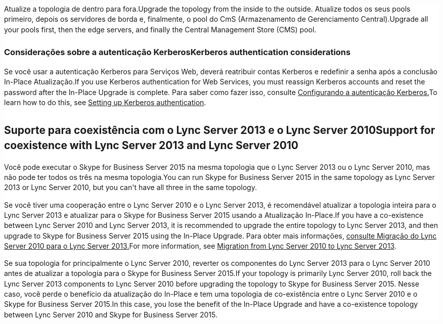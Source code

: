 <span data-ttu-id="5437e-216">Atualize a topologia de dentro para fora.</span><span class="sxs-lookup"><span data-stu-id="5437e-216">Upgrade the topology from the inside to the outside.</span></span> <span data-ttu-id="5437e-217">Atualize todos os seus pools primeiro, depois os servidores de borda e, finalmente, o pool do CmS (Armazenamento de Gerenciamento Central).</span><span class="sxs-lookup"><span data-stu-id="5437e-217">Upgrade all your pools first, then the edge servers, and finally the Central Management Store (CMS) pool.</span></span> 
  
### <a name="kerberos-authentication-considerations"></a><span data-ttu-id="5437e-218">Considerações sobre a autenticação Kerberos</span><span class="sxs-lookup"><span data-stu-id="5437e-218">Kerberos authentication considerations</span></span>

<span data-ttu-id="5437e-219">Se você usar a autenticação Kerberos para Serviços Web, deverá reatribuir contas Kerberos e redefinir a senha após a conclusão In-Place Atualização.</span><span class="sxs-lookup"><span data-stu-id="5437e-219">If you use Kerberos authentication for Web Services, you must reassign Kerberos accounts and reset the password after the In-Place Upgrade is complete.</span></span> <span data-ttu-id="5437e-220">Para saber como fazer isso, consulte [Configurando a autenticação Kerberos.](https://go.microsoft.com/fwlink/p/?LinkId=530342)</span><span class="sxs-lookup"><span data-stu-id="5437e-220">To learn how to do this, see [Setting up Kerberos authentication](https://go.microsoft.com/fwlink/p/?LinkId=530342).</span></span>
  
## <a name="support-for-coexistence-with-lync-server-2013-and-lync-server-2010"></a><span data-ttu-id="5437e-221">Suporte para coexistência com o Lync Server 2013 e o Lync Server 2010</span><span class="sxs-lookup"><span data-stu-id="5437e-221">Support for coexistence with Lync Server 2013 and Lync Server 2010</span></span>
<span data-ttu-id="5437e-222"><a name="BKMK_PlanUpgradeFromLync2013"> </a></span><span class="sxs-lookup"><span data-stu-id="5437e-222"><a name="BKMK_PlanUpgradeFromLync2013"> </a></span></span>

<span data-ttu-id="5437e-223">Você pode executar o Skype for Business Server 2015 na mesma topologia que o Lync Server 2013 ou o Lync Server 2010, mas não pode ter todos os três na mesma topologia.</span><span class="sxs-lookup"><span data-stu-id="5437e-223">You can run Skype for Business Server 2015 in the same topology as Lync Server 2013 or Lync Server 2010, but you can't have all three in the same topology.</span></span>
  
<span data-ttu-id="5437e-224">Se você tiver uma cooperação entre o Lync Server 2010 e o Lync Server 2013, é recomendável atualizar a topologia inteira para o Lync Server 2013 e atualizar para o Skype for Business Server 2015 usando a Atualização In-Place.</span><span class="sxs-lookup"><span data-stu-id="5437e-224">If you have a co-existence between Lync Server 2010 and Lync Server 2013, it is recommended to upgrade the entire topology to Lync Server 2013, and then upgrade to Skype for Business Server 2015 using the In-Place Upgrade.</span></span> <span data-ttu-id="5437e-225">Para obter mais informações, [consulte Migração do Lync Server 2010 para o Lync Server 2013.](https://go.microsoft.com/fwlink/p/?LinkId=526615)</span><span class="sxs-lookup"><span data-stu-id="5437e-225">For more information, see [Migration from Lync Server 2010 to Lync Server 2013](https://go.microsoft.com/fwlink/p/?LinkId=526615).</span></span>
  
<span data-ttu-id="5437e-226">Se sua topologia for principalmente o Lync Server 2010, reverter os componentes do Lync Server 2013 para o Lync Server 2010 antes de atualizar a topologia para o Skype for Business Server 2015.</span><span class="sxs-lookup"><span data-stu-id="5437e-226">If your topology is primarily Lync Server 2010, roll back the Lync Server 2013 components to Lync Server 2010 before upgrading the topology to Skype for Business Server 2015.</span></span> <span data-ttu-id="5437e-227">Nesse caso, você perde o benefício da atualização do In-Place e tem uma topologia de co-existência entre o Lync Server 2010 e o Skype for Business Server 2015.</span><span class="sxs-lookup"><span data-stu-id="5437e-227">In this case, you lose the benefit of the In-Place Upgrade and have a co-existence topology between Lync Server 2010 and Skype for Business Server 2015.</span></span>
  